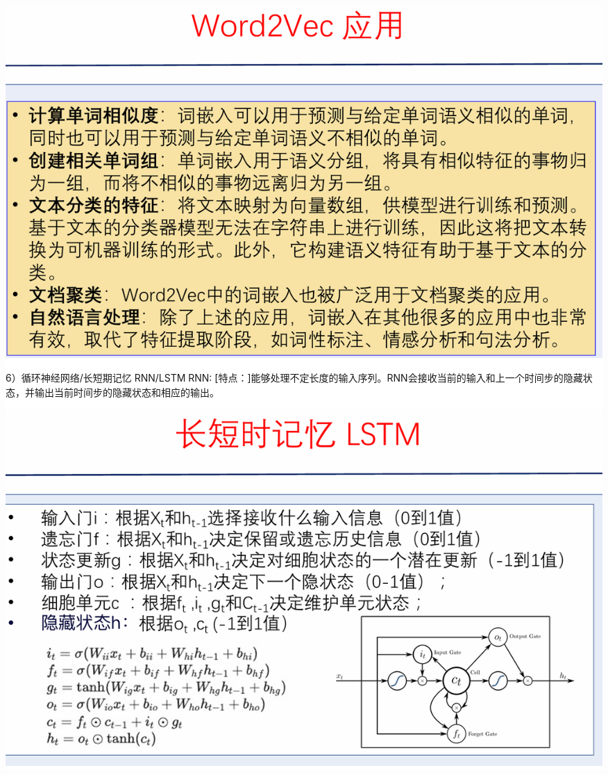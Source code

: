 ![image-20250609172436501](.\image-20250609172436501.png)



6）循环神经网络/长短期记忆 RNN/LSTM
RNN: [特点：]能够处理不定长度的输入序列。RNN会接收当前的输入和上一个时间步的隐藏状态，并输出当前时间步的隐藏状态和相应的输出。

![image-20250609172541575](.\image-20250609172541575.png)
